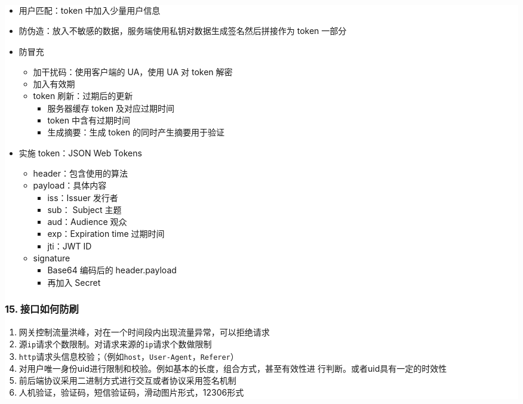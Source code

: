 - 用户匹配：token 中加入少量用户信息

- 防伪造：放入不敏感的数据，服务端使用私钥对数据生成签名然后拼接作为 token 一部分

- 防冒充
  - 加干扰码：使用客户端的 UA，使用 UA 对 token 解密
  - 加入有效期
  - token 刷新：过期后的更新
    - 服务器缓存 token 及对应过期时间
    - token 中含有过期时间
    - 生成摘要：生成 token 的同时产生摘要用于验证

- 实施 token：JSON Web Tokens
  - header：包含使用的算法
  - payload：具体内容
    - iss：Issuer 发行者
    - sub： Subject 主题
    - aud：Audience 观众
    - exp：Expiration time 过期时间
    - jti：JWT ID
  - signature
    - Base64 编码后的 header.payload
    - 再加入 Secret

### 15. 接口如何防刷

1. 网关控制流量洪峰，对在一个时间段内出现流量异常，可以拒绝请求
2. 源`ip`请求个数限制。对请求来源的`ip`请求个数做限制
3. `http`请求头信息校验；（例如`host`，`User-Agent`，`Referer`）
4. 对用户唯一身份uid进行限制和校验。例如基本的长度，组合方式，甚至有效性进 行判断。或者uid具有一定的时效性
5. 前后端协议采用二进制方式进行交互或者协议采用签名机制
6. 人机验证，验证码，短信验证码，滑动图片形式，12306形式
